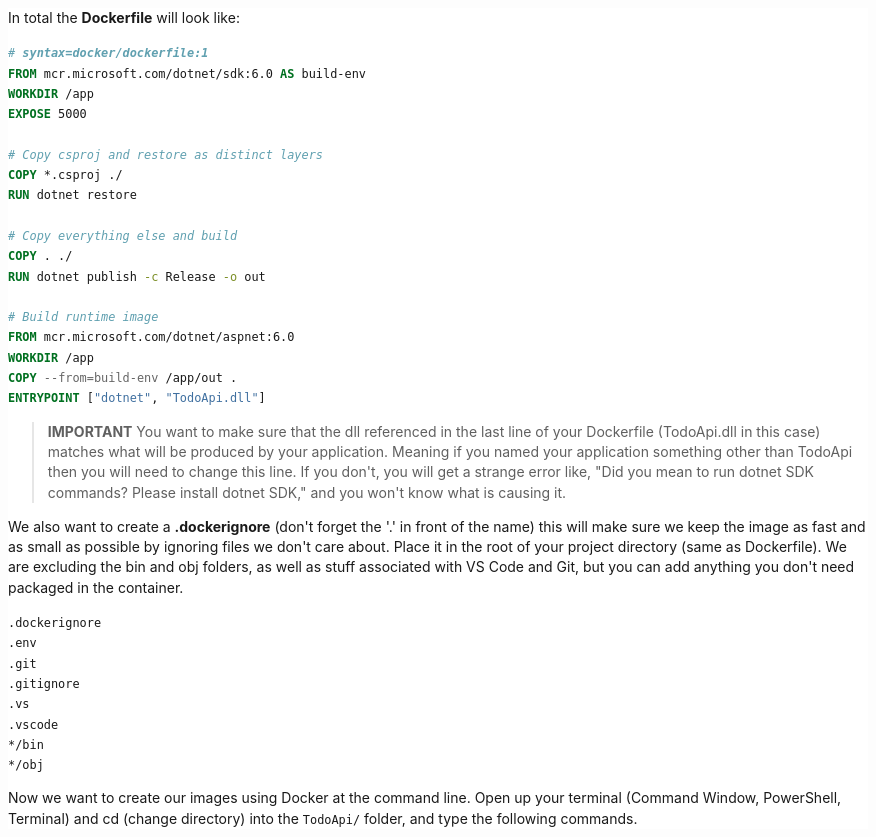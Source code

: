 In total the **Dockerfile** will look like:

```dockerfile
# syntax=docker/dockerfile:1
FROM mcr.microsoft.com/dotnet/sdk:6.0 AS build-env
WORKDIR /app
EXPOSE 5000

# Copy csproj and restore as distinct layers
COPY *.csproj ./
RUN dotnet restore

# Copy everything else and build
COPY . ./
RUN dotnet publish -c Release -o out

# Build runtime image
FROM mcr.microsoft.com/dotnet/aspnet:6.0
WORKDIR /app
COPY --from=build-env /app/out .
ENTRYPOINT ["dotnet", "TodoApi.dll"]
```

> **IMPORTANT** You want to make sure that the dll referenced in the last line of your Dockerfile (TodoApi.dll in this
> case) matches what will be produced by your application. Meaning if you named your application something other than
> TodoApi then you will need to change this line. If you don't, you will get a strange error like, "Did
> you mean to run dotnet SDK commands? Please install dotnet SDK," and you won't know what is causing it.

We also want to create a **.dockerignore** (don't forget the '.' in front of the name) this will make sure we keep the
image as fast and as small as possible by ignoring files we don't care about. Place it in the root of your project
directory (same as Dockerfile). We are excluding the bin and obj folders, as well as stuff associated with VS Code and
Git, but you can add anything you don't need packaged in the container.

```dockerignore
.dockerignore
.env
.git
.gitignore
.vs
.vscode
*/bin
*/obj
```

Now we want to create our images using Docker at the command line. Open up your terminal (Command Window, PowerShell,
Terminal) and cd (change directory) into the `TodoApi/` folder, and type the following
commands.
